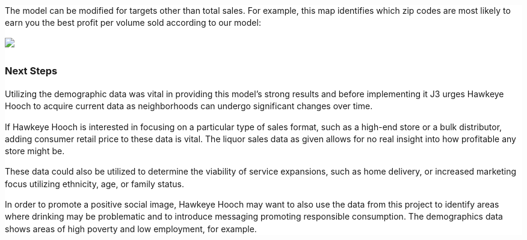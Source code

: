 







The model can be modified for targets other than total sales. For example, this map identifies which zip codes are most likely to earn you the best profit per volume sold according to our model:

![](https://ajbentley.github.io/assets/images/Iowa_Liquor/Map_DollarPerVolumePred.png?raw=true)

### Next Steps

Utilizing the demographic data was vital in providing this model’s strong results and before implementing it J3 urges Hawkeye Hooch to acquire current data as neighborhoods can undergo significant changes over time.

If Hawkeye Hooch is interested in focusing on a particular type of sales format, such as a high-end store or a bulk distributor, adding consumer retail price to these data is vital. The liquor sales data as given allows for no real insight into how profitable any store might be.

These data could also be utilized to determine the viability of service expansions, such as home delivery, or increased marketing focus utilizing ethnicity, age, or family status.

In order to promote a positive social image, Hawkeye Hooch may want to also use the data from this project to identify areas where drinking may be problematic and to introduce messaging promoting responsible consumption. The demographics data shows areas of high poverty and low employment, for example.
